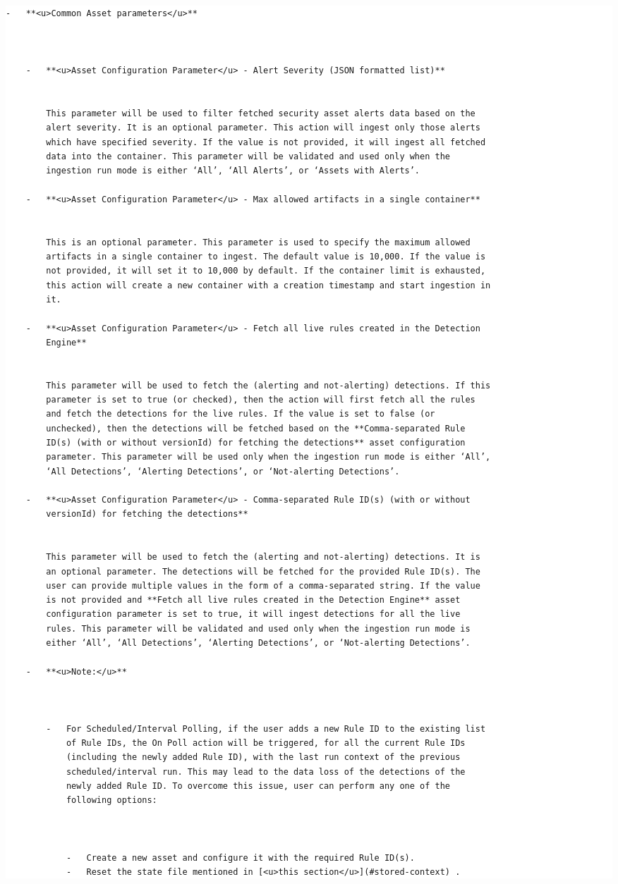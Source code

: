     -   **<u>Common Asset parameters</u>**

          

        -   **<u>Asset Configuration Parameter</u> - Alert Severity (JSON formatted list)**

              
            This parameter will be used to filter fetched security asset alerts data based on the
            alert severity. It is an optional parameter. This action will ingest only those alerts
            which have specified severity. If the value is not provided, it will ingest all fetched
            data into the container. This parameter will be validated and used only when the
            ingestion run mode is either ‘All’, ‘All Alerts’, or ‘Assets with Alerts’.

        -   **<u>Asset Configuration Parameter</u> - Max allowed artifacts in a single container**

              
            This is an optional parameter. This parameter is used to specify the maximum allowed
            artifacts in a single container to ingest. The default value is 10,000. If the value is
            not provided, it will set it to 10,000 by default. If the container limit is exhausted,
            this action will create a new container with a creation timestamp and start ingestion in
            it.

        -   **<u>Asset Configuration Parameter</u> - Fetch all live rules created in the Detection
            Engine**

              
            This parameter will be used to fetch the (alerting and not-alerting) detections. If this
            parameter is set to true (or checked), then the action will first fetch all the rules
            and fetch the detections for the live rules. If the value is set to false (or
            unchecked), then the detections will be fetched based on the **Comma-separated Rule
            ID(s) (with or without versionId) for fetching the detections** asset configuration
            parameter. This parameter will be used only when the ingestion run mode is either ‘All’,
            ‘All Detections’, ‘Alerting Detections’, or ‘Not-alerting Detections’.

        -   **<u>Asset Configuration Parameter</u> - Comma-separated Rule ID(s) (with or without
            versionId) for fetching the detections**

              
            This parameter will be used to fetch the (alerting and not-alerting) detections. It is
            an optional parameter. The detections will be fetched for the provided Rule ID(s). The
            user can provide multiple values in the form of a comma-separated string. If the value
            is not provided and **Fetch all live rules created in the Detection Engine** asset
            configuration parameter is set to true, it will ingest detections for all the live
            rules. This parameter will be validated and used only when the ingestion run mode is
            either ‘All’, ‘All Detections’, ‘Alerting Detections’, or ‘Not-alerting Detections’.

        -   **<u>Note:</u>**

              

            -   For Scheduled/Interval Polling, if the user adds a new Rule ID to the existing list
                of Rule IDs, the On Poll action will be triggered, for all the current Rule IDs
                (including the newly added Rule ID), with the last run context of the previous
                scheduled/interval run. This may lead to the data loss of the detections of the
                newly added Rule ID. To overcome this issue, user can perform any one of the
                following options:

                  

                -   Create a new asset and configure it with the required Rule ID(s).
                -   Reset the state file mentioned in [<u>this section</u>](#stored-context) .
